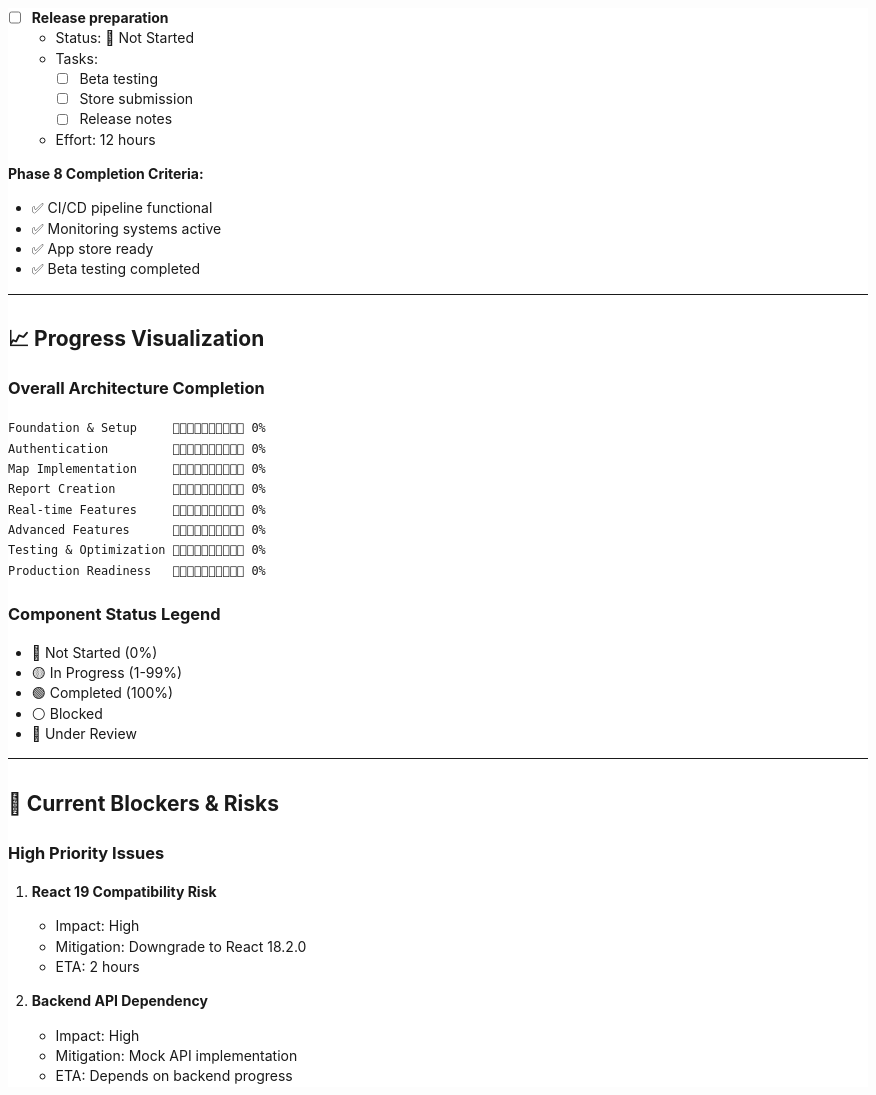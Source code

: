 - [ ] **Release preparation**
  - Status: 🔴 Not Started
  - Tasks:
    - [ ] Beta testing
    - [ ] Store submission
    - [ ] Release notes
  - Effort: 12 hours

**Phase 8 Completion Criteria:**
- ✅ CI/CD pipeline functional
- ✅ Monitoring systems active
- ✅ App store ready
- ✅ Beta testing completed

---

## 📈 Progress Visualization

### Overall Architecture Completion

```
Foundation & Setup     🔴🔴🔴🔴🔴🔴🔴🔴🔴🔴 0%
Authentication         🔴🔴🔴🔴🔴🔴🔴🔴🔴🔴 0%
Map Implementation     🔴🔴🔴🔴🔴🔴🔴🔴🔴🔴 0%
Report Creation        🔴🔴🔴🔴🔴🔴🔴🔴🔴🔴 0%
Real-time Features     🔴🔴🔴🔴🔴🔴🔴🔴🔴🔴 0%
Advanced Features      🔴🔴🔴🔴🔴🔴🔴🔴🔴🔴 0%
Testing & Optimization 🔴🔴🔴🔴🔴🔴🔴🔴🔴🔴 0%
Production Readiness   🔴🔴🔴🔴🔴🔴🔴🔴🔴🔴 0%
```

### Component Status Legend
- 🔴 Not Started (0%)
- 🟡 In Progress (1-99%)
- 🟢 Completed (100%)
- ⚪ Blocked
- 🔵 Under Review

---

## 🚨 Current Blockers & Risks

### High Priority Issues
1. **React 19 Compatibility Risk**
   - Impact: High
   - Mitigation: Downgrade to React 18.2.0
   - ETA: 2 hours

2. **Backend API Dependency**
   - Impact: High
   - Mitigation: Mock API implementation
   - ETA: Depends on backend progress
